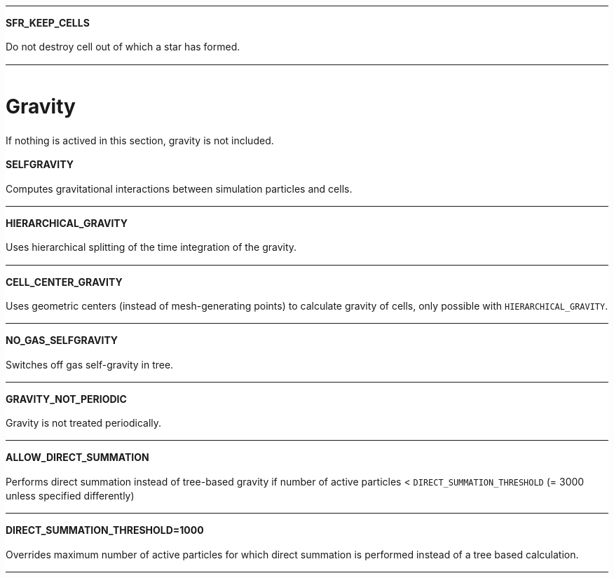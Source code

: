 -----

**SFR_KEEP_CELLS**

Do not destroy cell out of which a star has formed.

-----

Gravity 
=================

If nothing is actived in this section, gravity is not included.

**SELFGRAVITY**

Computes gravitational interactions between simulation particles and
cells.

-----

**HIERARCHICAL_GRAVITY**

Uses hierarchical splitting of the time integration of the gravity.

-----

**CELL_CENTER_GRAVITY**

Uses geometric centers (instead of mesh-generating points) to
calculate gravity of cells, only possible with
``HIERARCHICAL_GRAVITY``.

-----

**NO_GAS_SELFGRAVITY**

Switches off gas self-gravity in tree.

-----

**GRAVITY_NOT_PERIODIC**

Gravity is not treated periodically.

-----

**ALLOW_DIRECT_SUMMATION**

Performs direct summation instead of tree-based gravity if number of
active particles < ``DIRECT_SUMMATION_THRESHOLD`` (= 3000 unless
specified differently)

-----

**DIRECT_SUMMATION_THRESHOLD=1000**

Overrides maximum number of active particles for which direct
summation is performed instead of a tree based calculation.

-----
